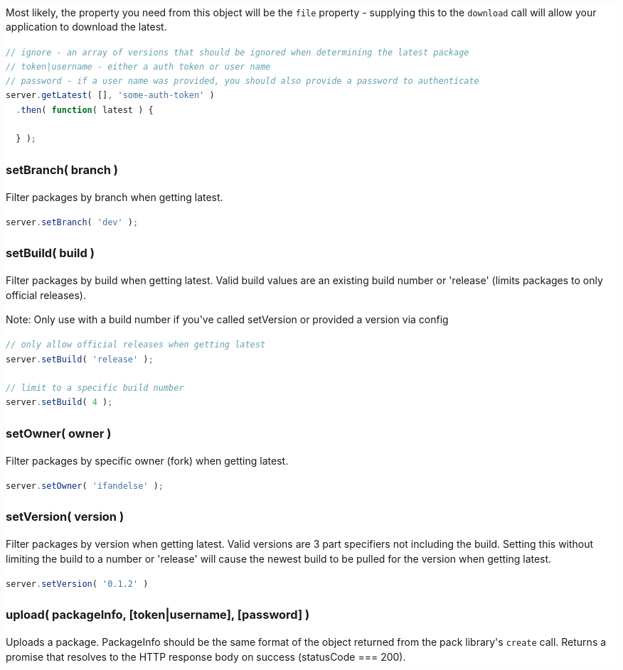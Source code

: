 Most likely, the property you need from this object will be the `file` property - supplying this to the `download` call will allow your application to download the latest.

```javascript
// ignore - an array of versions that should be ignored when determining the latest package
// token|username - either a auth token or user name
// password - if a user name was provided, you should also provide a password to authenticate
server.getLatest( [], 'some-auth-token' )
  .then( function( latest ) {

  } );
```

### setBranch( branch )
Filter packages by branch when getting latest.

```javascript
server.setBranch( 'dev' );
```

### setBuild( build )
Filter packages by build when getting latest. Valid build values are an existing build number or 'release' (limits packages to only official releases).

  Note: Only use with a build number if you've called setVersion or provided a version via config

```javascript
// only allow official releases when getting latest
server.setBuild( 'release' );

// limit to a specific build number
server.setBuild( 4 );
```

### setOwner( owner )
Filter packages by specific owner (fork) when getting latest.

```javascript
server.setOwner( 'ifandelse' );
```

### setVersion( version )
Filter packages by version when getting latest. Valid versions are 3 part specifiers not including the build. Setting this without limiting the build to a number or 'release' will cause the newest build to be pulled for the version when getting latest.

```javascript
server.setVersion( '0.1.2' )
```

### upload( packageInfo, [token|username], [password] )
Uploads a package. PackageInfo should be the same format of the object returned from the pack library's `create` call. Returns a promise that resolves to the HTTP response body on success (statusCode === 200).

